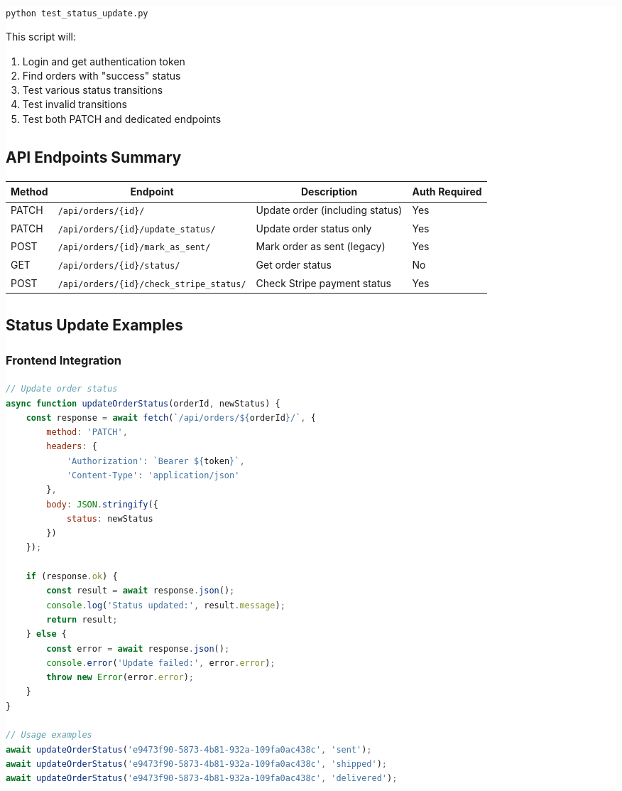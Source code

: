 ```bash
python test_status_update.py
```

This script will:
1. Login and get authentication token
2. Find orders with "success" status
3. Test various status transitions
4. Test invalid transitions
5. Test both PATCH and dedicated endpoints

## API Endpoints Summary

| Method | Endpoint | Description | Auth Required |
|--------|----------|-------------|---------------|
| PATCH | `/api/orders/{id}/` | Update order (including status) | Yes |
| PATCH | `/api/orders/{id}/update_status/` | Update order status only | Yes |
| POST | `/api/orders/{id}/mark_as_sent/` | Mark order as sent (legacy) | Yes |
| GET | `/api/orders/{id}/status/` | Get order status | No |
| POST | `/api/orders/{id}/check_stripe_status/` | Check Stripe payment status | Yes |

## Status Update Examples

### Frontend Integration

```javascript
// Update order status
async function updateOrderStatus(orderId, newStatus) {
    const response = await fetch(`/api/orders/${orderId}/`, {
        method: 'PATCH',
        headers: {
            'Authorization': `Bearer ${token}`,
            'Content-Type': 'application/json'
        },
        body: JSON.stringify({
            status: newStatus
        })
    });
    
    if (response.ok) {
        const result = await response.json();
        console.log('Status updated:', result.message);
        return result;
    } else {
        const error = await response.json();
        console.error('Update failed:', error.error);
        throw new Error(error.error);
    }
}

// Usage examples
await updateOrderStatus('e9473f90-5873-4b81-932a-109fa0ac438c', 'sent');
await updateOrderStatus('e9473f90-5873-4b81-932a-109fa0ac438c', 'shipped');
await updateOrderStatus('e9473f90-5873-4b81-932a-109fa0ac438c', 'delivered');
```
